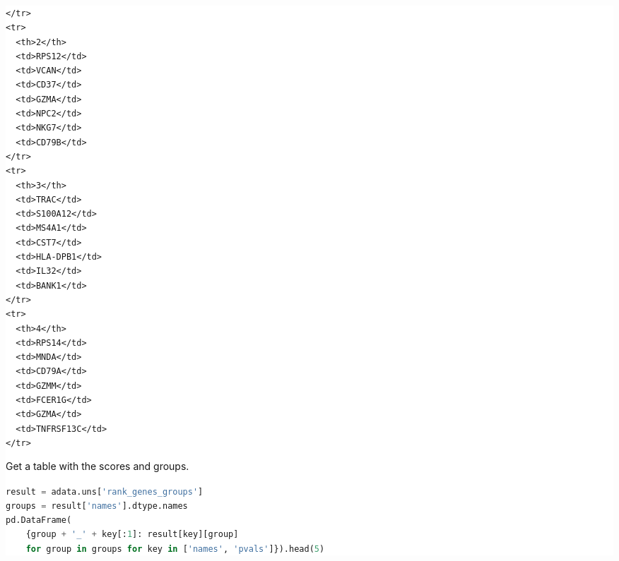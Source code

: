     </tr>
    <tr>
      <th>2</th>
      <td>RPS12</td>
      <td>VCAN</td>
      <td>CD37</td>
      <td>GZMA</td>
      <td>NPC2</td>
      <td>NKG7</td>
      <td>CD79B</td>
    </tr>
    <tr>
      <th>3</th>
      <td>TRAC</td>
      <td>S100A12</td>
      <td>MS4A1</td>
      <td>CST7</td>
      <td>HLA-DPB1</td>
      <td>IL32</td>
      <td>BANK1</td>
    </tr>
    <tr>
      <th>4</th>
      <td>RPS14</td>
      <td>MNDA</td>
      <td>CD79A</td>
      <td>GZMM</td>
      <td>FCER1G</td>
      <td>GZMA</td>
      <td>TNFRSF13C</td>
    </tr>
  </tbody>
</table>
</div>



Get a table with the scores and groups.


```python
result = adata.uns['rank_genes_groups']
groups = result['names'].dtype.names
pd.DataFrame(
    {group + '_' + key[:1]: result[key][group]
    for group in groups for key in ['names', 'pvals']}).head(5)
```




<div>
<style scoped>
    .dataframe tbody tr th:only-of-type {
        vertical-align: middle;
    }
